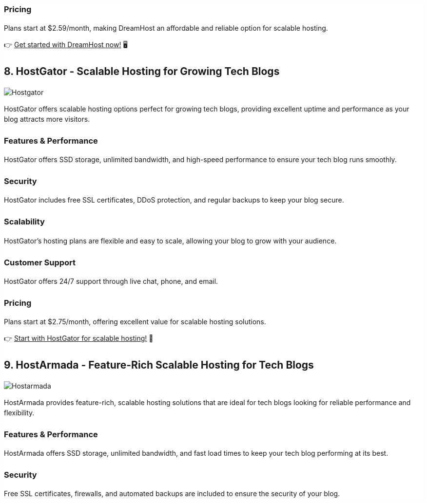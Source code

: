 ### Pricing  
Plans start at $2.59/month, making DreamHost an affordable and reliable option for scalable hosting.

👉 [Get started with DreamHost now!](https://snipitx.com/dreamhost-jy) 🖥️

## 8. HostGator - Scalable Hosting for Growing Tech Blogs

![Hostgator](https://i.imgur.com/BcVkH57.jpeg "Hostgator Hosting")

HostGator offers scalable hosting options perfect for growing tech blogs, providing excellent uptime and performance as your blog attracts more visitors.

### Features & Performance  
HostGator offers SSD storage, unlimited bandwidth, and high-speed performance to ensure your tech blog runs smoothly.

### Security  
HostGator includes free SSL certificates, DDoS protection, and regular backups to keep your blog secure.

### Scalability  
HostGator’s hosting plans are flexible and easy to scale, allowing your blog to grow with your audience.

### Customer Support  
HostGator offers 24/7 support through live chat, phone, and email.

### Pricing  
Plans start at $2.75/month, offering excellent value for scalable hosting solutions.

👉 [Start with HostGator for scalable hosting!](https://snipitx.com/hostgator-jy) 🐊

## 9. HostArmada - Feature-Rich Scalable Hosting for Tech Blogs

![Hostarmada](https://i.imgur.com/KFbdf3o.jpeg "Hostarmada Hosting")

HostArmada provides feature-rich, scalable hosting solutions that are ideal for tech blogs looking for reliable performance and flexibility.

### Features & Performance  
HostArmada offers SSD storage, unlimited bandwidth, and fast load times to keep your tech blog performing at its best.

### Security  
Free SSL certificates, firewalls, and automated backups are included to ensure the security of your blog.
